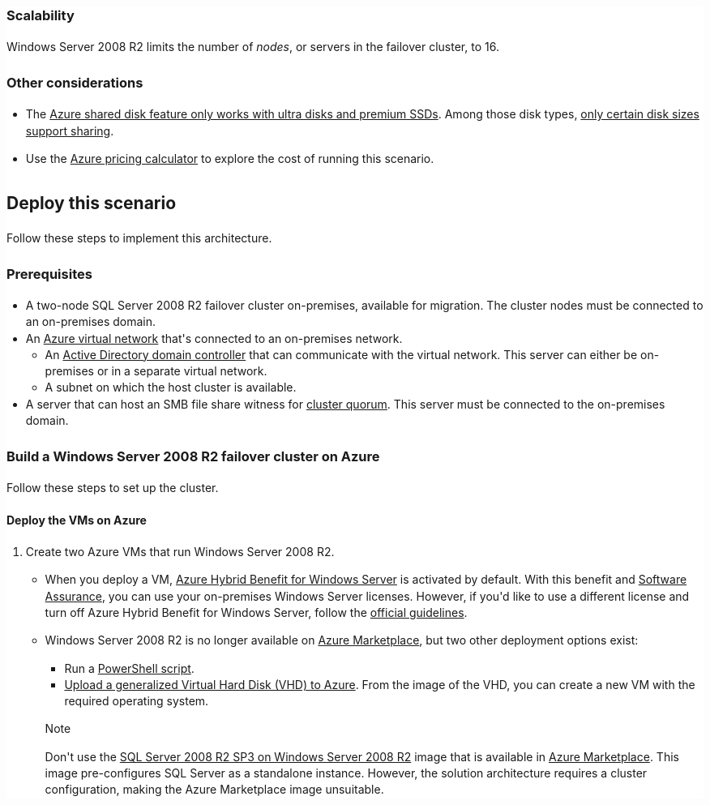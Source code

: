 ### Scalability

Windows Server 2008 R2 limits the number of *nodes*, or servers in the failover cluster, to 16.

### Other considerations

- The [Azure shared disk feature only works with ultra disks and premium SSDs][Azure shared disk limits disk types]. Among those disk types, [only certain disk sizes support sharing][Azure shared disk limits disk size].

- Use the [Azure pricing calculator][Azure pricing calculator] to explore the cost of running this scenario.

## Deploy this scenario

Follow these steps to implement this architecture.

### Prerequisites

- A two-node SQL Server 2008 R2 failover cluster on-premises, available for migration. The cluster nodes must be connected to an on-premises domain.
- An [Azure virtual network][What is Azure Virtual Network?] that's connected to an on-premises network.
  - An [Active Directory domain controller][Domain Controller Roles] that can communicate with the virtual network. This server can either be on-premises or in a separate virtual network.
  - A subnet on which the host cluster is available.
- A server that can host an SMB file share witness for [cluster quorum][Failover cluster quorum]. This server must be connected to the on-premises domain.

### Build a Windows Server 2008 R2 failover cluster on Azure

Follow these steps to set up the cluster.

#### Deploy the VMs on Azure

1. Create two Azure VMs that run Windows Server 2008 R2.

   - When you deploy a VM, [Azure Hybrid Benefit for Windows Server][Azure Hybrid Benefit for Windows Server] is activated by default. With this benefit and [Software Assurance][Software Assurance], you can use your on-premises Windows Server licenses. However, if you'd like to use a different license and turn off Azure Hybrid Benefit for Windows Server, follow the [official guidelines][Azure Hybrid Benefit for Windows Server configuration guidelines].

   - Windows Server 2008 R2 is no longer available on [Azure Marketplace][Azure Marketplace], but two other deployment options exist:

     - Run a [PowerShell script][PowerShell script to deploy VMs on Azure].
     - [Upload a generalized Virtual Hard Disk (VHD) to Azure][Upload a generalized VHD and use it to create new VMs in Azure]. From the image of the VHD, you can create a new VM with the required operating system.

     > [!NOTE]
     > Don't use the [SQL Server 2008 R2 SP3 on Windows Server 2008 R2][SQL Server 2008 R2 SP3 on Windows Server 2008 R2] image that is available in [Azure Marketplace][Azure Marketplace]. This image pre-configures SQL Server as a standalone instance. However, the solution architecture requires a cluster configuration, making the Azure Marketplace image unsuitable.


[ARM Template to create a shared disk]: ./shared-disk.json
[ARM templates]: /azure/azure-resource-manager/templates/overview
[Azure Bastion]: /azure/bastion/bastion-connect-vm-rdp
[Azure Hybrid Benefit for Windows Server]: /azure/virtual-machines/windows/hybrid-use-benefit-licensing
[Azure Hybrid Benefit for Windows Server configuration guidelines]: /azure/virtual-machines/windows/hybrid-use-benefit-licensing#convert-an-existing-vm-using-azure-hybrid-benefit-for-windows-server
[Azure Load Balancer]: /azure/load-balancer/load-balancer-overview
[Azure Marketplace]: https://azuremarketplace.microsoft.com
[Azure pricing calculator]: https://azure.microsoft.com/pricing/calculator
[Azure shared disks]: /azure/virtual-machines/windows/disks-shared
[Azure shared disk limits disk types]: /azure/virtual-machines/windows/disks-shared#limitations
[Azure shared disk limits disk size]: /azure/virtual-machines/windows/disks-shared#disk-sizes
[Azure virtual machines]: https://azure.microsoft.com/overview/what-is-a-virtual-machine
[Cluster Name Object]: /windows-server/failover-clustering/configure-ad-accounts#overview-of-active-directory-accounts-needed-by-a-failover-cluster
[Configure multiple virtual machines in an availability set for redundancy]: /azure/virtual-machines/manage-availability#configure-multiple-virtual-machines-in-an-availability-set-for-redundancy
[Configure the Windows Firewall to Allow SQL Server Access]: /sql/sql-server/install/configure-the-windows-firewall-to-allow-sql-server-access
[Deploy a file share witness]: /windows-server/failover-clustering/file-share-witness
[Domain Controller Roles]: /previous-versions/windows/it-pro/windows-server-2003/cc786438(v=ws.10)
[Dynamic Host Configuration Protocol]: /windows-server/networking/technologies/dhcp/dhcp-top
[Extend support for SQL Server 2008 and SQL Server 2008 R2 with Azure]: /azure/azure-sql/virtual-machines/windows/sql-server-2008-extend-end-of-support
[Extended Security Updates frequently asked questions]: https://www.microsoft.com/windows-server/extended-security-updates
[Failover cluster quorum]: /windows-server/storage/storage-spaces/understand-quorum
[Frequently asked questions for SQL Server on Azure VMs]: /azure/azure-sql/virtual-machines/windows/frequently-asked-questions-faq
[How to update or slipstream an installation of SQL Server 2008]: https://support.microsoft.com/help/955392/how-to-update-or-slipstream-an-installation-of-sql-server-2008
[How to use Azure PowerShell to provision SQL Server on Azure Virtual Machines]: /azure/azure-sql/virtual-machines/windows/create-sql-vm-powershell
[Introduction to Azure managed disks]: /azure/virtual-machines/managed-disks-overview
[KB3125574]: https://support.microsoft.com/help/3125574/convenience-rollup-update-for-windows-7-sp1-and-windows-server-2008-r2
[Microsoft SQL Server 2008 R2 lifecycle]: /lifecycle/products/microsoft-sql-server-2008-r2
[Migrate a SQL Server database to SQL Server on an Azure virtual machine]: /azure/azure-sql/virtual-machines/windows/migrate-to-vm-from-sql-server
[Name resolution that uses your own DNS server]: /azure/virtual-network/virtual-networks-name-resolution-for-vms-and-role-instances#name-resolution-that-uses-your-own-dns-server
[Overview of Failover Clusters]: /previous-versions/windows/it-pro/windows-server-2008-r2-and-2008/cc730692(v=ws.10)
[PowerShell script to deploy an Azure internal load balancer]: https://github.com/mspnp/samples/tree/master/Reliability/SQLServer2008R2FailoverClusterInAzureSample/LB-Deploy.ps1
[PowerShell script to deploy VMs on Azure]: https://github.com/mspnp/samples/tree/master/Reliability/SQLServer2008R2FailoverClusterInAzureSample/VM-Deploy.ps1
[Quickstart: Create an internal load balancer to load balance VMs using the Azure portal]: /azure/load-balancer/tutorial-load-balancer-standard-internal-portal
[Reference Code]: #reference-code
[Restore a database backup]: /sql/relational-databases/backup-restore/restore-a-database-backup-using-ssms
[Server Message Block overview]: /previous-versions/windows/it-pro/windows-server-2012-R2-and-2012/hh831795(v=ws.11)
[Software Assurance]: https://www.microsoft.com/licensing/licensing-programs/software-assurance-default?activetab=software-assurance-default-pivot%3aprimaryr3
[SQL Log Shipping]: /sql/database-engine/log-shipping/configure-log-shipping-sql-server
[SQL Server 2008 R2 SP3 on Windows Server 2008 R2]: https://azuremarketplace.microsoft.com/marketplace/apps/microsoftsqlserver.sql2008r2sp3-ws2008r2sp1-byol?tab=Overview
[Upgrade SQL Server]: /sql/sql-server/end-of-support/sql-server-end-of-life-overview#upgrade-sql-server
[Upload a generalized VHD and use it to create new VMs in Azure]: /azure/virtual-machines/windows/upload-generalized-managed
[Visio version of architecture diagram]: https://arch-center.azureedge.net/US-1778662-PR-1852-windows-server-2008-r2-failover-cluster-with-azure-shared-disk.vsdx
[What is Azure SQL?]: /azure/azure-sql/azure-sql-iaas-vs-paas-what-is-overview
[What is Azure Virtual Network?]: /azure/virtual-network/virtual-networks-overview
[Windows Server 2008 R2 lifecycle]: /lifecycle/products/windows-server-2008-r2